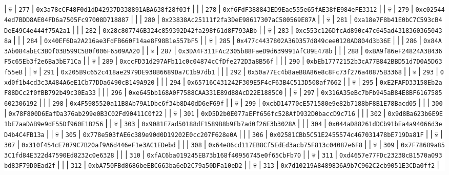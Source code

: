 | 💀 | `277` | `0x3a78cCF48F0d1dD42937D338891ABA638f28f03f` |
|  | `278` | `0xf6FdF388843ED9Eae555e65fAE38fE984eFE3312` |
| 💀 | `279` | `0xc025444ed7BDD8AE04FD6a7505Fc97008D718887` |
|  | `280` | `0x23838Ac25111f2fa3DeE98617307aC580569E87A` |
| 💀 | `281` | `0xa18e7F8b41E0bC7C593cB4DeE49C4e444f75A2a1` |
|  | `282` | `0x28c807746B324c859392D42fa298f61d8F793ABb` |
| 💀 | `283` | `0xc553c126DfcAd890c47c645ad43183603650438a` |
|  | `284` | `0x40EF6Da2A216ae3FdFB660F14ae8F98B1e557bF5` |
| 💀 | `285` | `0x477c4437802A36D357d849cee0120AD804d3b36E` |
|  | `286` | `0x84A3Ab084abEC3B0f03B599C5B0f006F6509AA20` |
| 💀 | `287` | `0x3DA4F311FAc2305b88FaeD9d639991AfC89E478b` |
|  | `288` | `0xBA9f86eF24824A3B436F5c65Eb3f2e6Ba3bE71Ca` |
| 💀 | `289` | `0xccFD31d297AFb11c0c04874cCfDfe272D3a8B56f` |
|  | `290` | `0xbEb17772152b3cA77B842BBD51d7D0A5D63f55eB` |
| 💀 | `291` | `0x205B9c652c418ae2979DE938B6689Da7C1b97db1` |
|  | `292` | `0x50a77Ec4b8aeB8A86e8c8Fc73f276a40875B3368` |
| 💀 | `293` | `0xd0f1b4cd3c3A484A6eE1Cb77DDa6490cB149A920` |
|  | `294` | `0x65716C431242F309E5F4cF63B4C513D508af7662` |
| 💀 | `295` | `0xE2FAFD33158Eb2aF88DCc2f0fBB792b49c30Ea33` |
|  | `296` | `0xe645bb168A0F7588CAA331E89d88AcD22E1885C0` |
| 💀 | `297` | `0x316A35eBc7bFb945aB84E8BF6167585602306192` |
|  | `298` | `0x4F5985520a11B8Ab79A1Dbc6f34b8D40dD6eF69f` |
| 💀 | `299` | `0xcbD14770cE571580e9e82b7188bF8B1E78Bacd05` |
|  | `300` | `0x78F800D6EafDa376ab299e0B3C02Fd90411C0f22` |
| 💀 | `301` | `0xD5D2b0E077aEFf656fc528AfD932D0baccD9c716` |
|  | `302` | `0x9d8Ba623b6E9E1bE7aaDAB9e9dF55Df960E1B256` |
| 💀 | `303` | `0x9081E7ad50188dF1589B8b9Fb7ad0f26E3b3028A` |
|  | `304` | `0x044aD88261dDCb91bEa4a94066d3eD4b4C4FB13a` |
| 💀 | `305` | `0x778e503fAE6c389e90d0D19202E0cc207F628e0A` |
|  | `306` | `0x02581CBb5C51E2455574c467031478bE719Da81F` |
| 💀 | `307` | `0x310f454cE7079C7B20af9A6d446eF1e3AC1EDebd` |
|  | `308` | `0x64e86cd117EB8Cf5EdEd3acb75F813c04087e6F8` |
| 💀 | `309` | `0x7F78689a853C1fd84E322d47590Ed8232c0e6328` |
|  | `310` | `0xfAC6ba019245EB73b168f40956745e0f65CbFb70` |
| 💀 | `311` | `0xd4657e77FDc23238cB1570a093bd83F79D0Ead2f` |
|  | `312` | `0xbA750FBd8686beEBC663ba6eD2C79a50DFa10eD2` |
| 💀 | `313` | `0x7d10219A8489836A9b7C962C2cb9051E3CDa0ff2` |